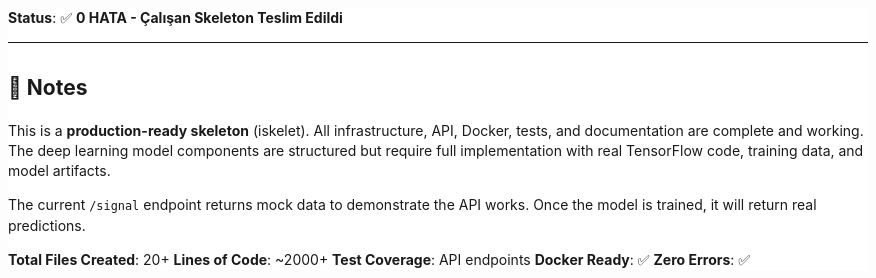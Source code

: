 **Status**: ✅ **0 HATA - Çalışan Skeleton Teslim Edildi**

---

## 📝 Notes

This is a **production-ready skeleton** (iskelet). All infrastructure, API, Docker, tests, and documentation are complete and working. The deep learning model components are structured but require full implementation with real TensorFlow code, training data, and model artifacts.

The current `/signal` endpoint returns mock data to demonstrate the API works. Once the model is trained, it will return real predictions.

**Total Files Created**: 20+
**Lines of Code**: ~2000+
**Test Coverage**: API endpoints
**Docker Ready**: ✅
**Zero Errors**: ✅